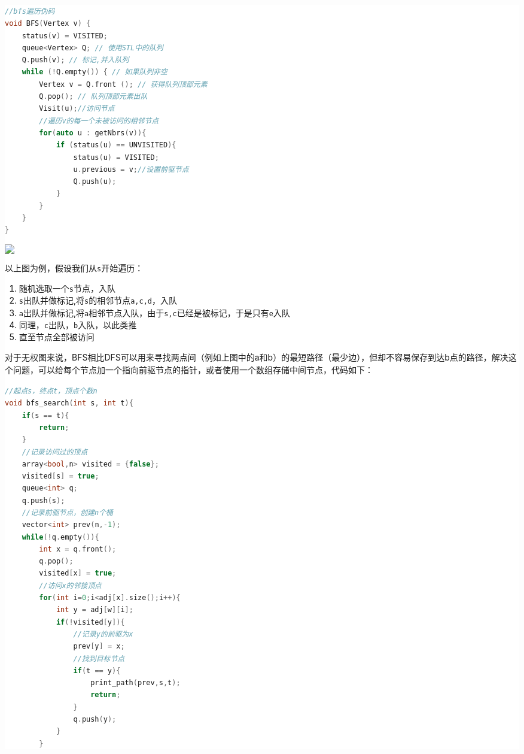 ``` cpp
//bfs遍历伪码
void BFS(Vertex v) {
    status(v) = VISITED; 
    queue<Vertex> Q; // 使用STL中的队列
    Q.push(v); // 标记,并入队列
    while (!Q.empty()) { // 如果队列非空
        Vertex v = Q.front (); // 获得队列顶部元素
        Q.pop(); // 队列顶部元素出队
        Visit(u);//访问节点
        //遍历v的每一个未被访问的相邻节点
        for(auto u : getNbrs(v)){
            if (status(u) == UNVISITED){
                status(u) = VISITED; 
                u.previous = v;//设置前驱节点
                Q.push(u);
            }
        }
    }
}
```

<img src="{{site.baseurl}}/assets/images/2008/08/graph-6.png" style="margin-left:auto; margin-right:auto;display:block">

以上图为例，假设我们从`s`开始遍历：

1. 随机选取一个`s`节点，入队
2. `s`出队并做标记,将`s`的相邻节点`a,c,d`，入队
3. `a`出队并做标记,将`a`相邻节点入队，由于`s,c`已经是被标记，于是只有`e`入队
4. 同理，`c`出队，`b`入队，以此类推
5. 直至节点全部被访问

对于无权图来说，BFS相比DFS可以用来寻找两点间（例如上图中的a和b）的最短路径（最少边），但却不容易保存到达b点的路径，解决这个问题，可以给每个节点加一个指向前驱节点的指针，或者使用一个数组存储中间节点，代码如下：

```cpp
//起点s，终点t，顶点个数n
void bfs_search(int s, int t){
    if(s == t){
        return;
    }
    //记录访问过的顶点
    array<bool,n> visited = {false};
    visited[s] = true;
    queue<int> q;
    q.push(s);
    //记录前驱节点，创建n个桶
    vector<int> prev(n,-1);
    while(!q.empty()){
        int x = q.front();
        q.pop();
        visited[x] = true;
        //访问x的邻接顶点
        for(int i=0;i<adj[x].size();i++){
            int y = adj[w][i];
            if(!visited[y]){
                //记录y的前驱为x
                prev[y] = x;
                //找到目标节点
                if(t == y){
                    print_path(prev,s,t);
                    return;
                }
                q.push(y);
            }
        }
```
